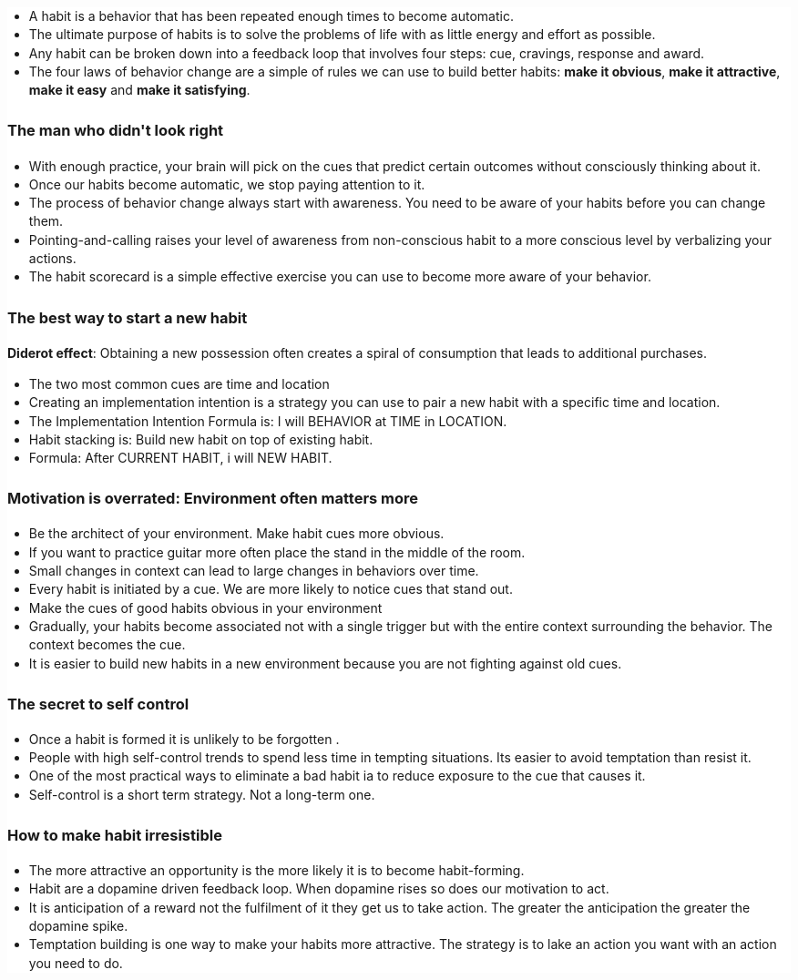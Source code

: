 -   A habit is a behavior that has been repeated enough times to become automatic.
-   The ultimate purpose of habits is to solve the problems of life with as little energy and effort as possible. 
-   Any habit can be broken down into a feedback loop that involves four steps: cue, cravings, response and award.
-   The four laws of behavior change are a simple of rules we can use to build better habits: **make it obvious**, **make it attractive**, **make it easy** and **make it satisfying**.

### The man who didn't look right
-   With enough practice, your brain will pick on the cues that predict certain outcomes without consciously thinking about it. 
-   Once our habits become automatic, we stop paying attention to it. 
-   The process of behavior change always start with awareness. You need to be aware of your habits before you can change them.
-   Pointing-and-calling raises your level of awareness from non-conscious habit to a more conscious level by verbalizing your actions.
-   The habit scorecard is a simple effective exercise you can use to become more aware of your behavior.

### The best way to start a new habit
**Diderot effect**: Obtaining a new possession often creates a spiral of consumption that leads to additional purchases.

-   The two most common cues are time and location
-   Creating an implementation intention is a strategy you can use to pair a new habit with a specific time and location.
-   The Implementation Intention Formula is: I will BEHAVIOR at TIME in LOCATION.
-   Habit stacking is: Build new habit on top of existing habit. 
-   Formula: After CURRENT HABIT, i will NEW HABIT.

### Motivation is overrated: Environment often matters more
-   Be the architect of your environment. Make habit cues more obvious.
-   If you want to practice guitar more often place the stand in the middle of the room.
-   Small changes in context can lead to large changes in behaviors over time.
-   Every habit is initiated by a cue. We are more likely to notice cues that stand out.
-   Make the cues of good habits obvious in your environment
-   Gradually, your habits become associated not with a single trigger but with the entire context surrounding the behavior. The context becomes the cue.
-   It is easier to build new habits in a new environment because you are not fighting against old cues.

### The secret to self control
-   Once a habit is formed it is unlikely to be forgotten .
-   People with high self-control trends to spend less time in tempting situations. Its easier to avoid temptation than resist it.
-   One of the most practical ways to eliminate a bad habit ia to reduce exposure to the cue that causes it.
-   Self-control is a short term strategy. Not a long-term one.

### How to make habit irresistible
-   The more attractive an opportunity is the more likely it is to become habit-forming.
-   Habit are a dopamine driven feedback loop. When dopamine rises so does our motivation to act.
-   It is anticipation of a reward not the fulfilment of it they get us to take action. The greater the anticipation the greater the dopamine spike.
-   Temptation building is one way to make your habits more attractive. The strategy is to lake an action you want with an action you need to do.
